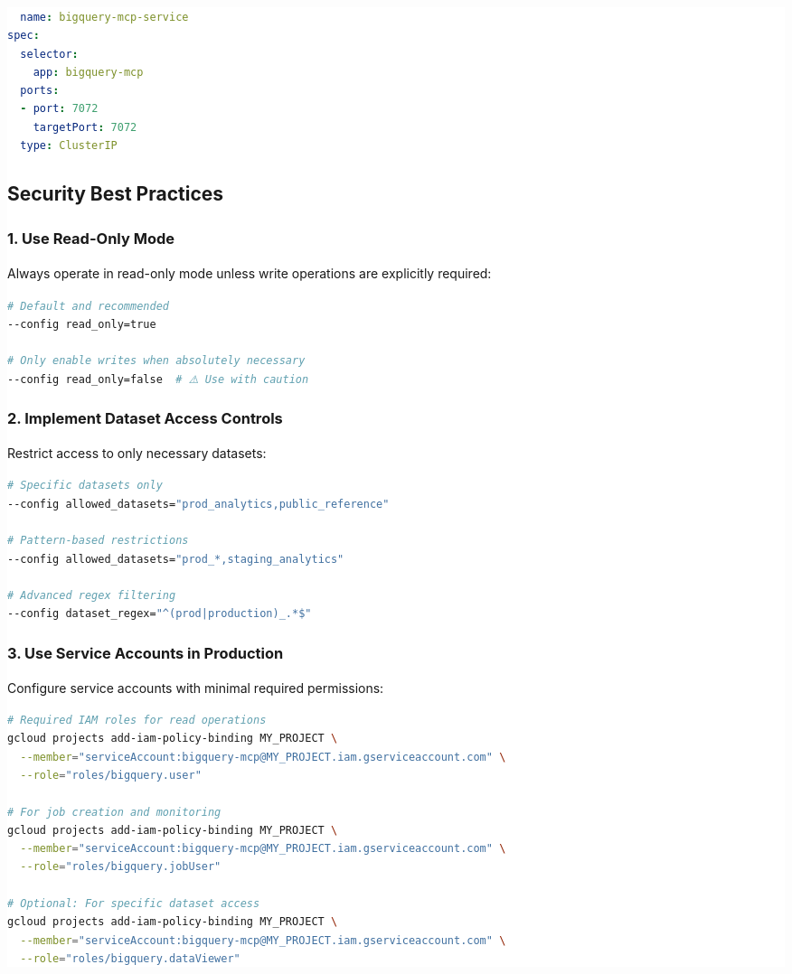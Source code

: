 ```yaml
  name: bigquery-mcp-service
spec:
  selector:
    app: bigquery-mcp
  ports:
  - port: 7072
    targetPort: 7072
  type: ClusterIP
```

## Security Best Practices

### 1. Use Read-Only Mode

Always operate in read-only mode unless write operations are explicitly required:

```bash
# Default and recommended
--config read_only=true

# Only enable writes when absolutely necessary
--config read_only=false  # ⚠️ Use with caution
```

### 2. Implement Dataset Access Controls

Restrict access to only necessary datasets:

```bash
# Specific datasets only
--config allowed_datasets="prod_analytics,public_reference"

# Pattern-based restrictions
--config allowed_datasets="prod_*,staging_analytics"

# Advanced regex filtering
--config dataset_regex="^(prod|production)_.*$"
```

### 3. Use Service Accounts in Production

Configure service accounts with minimal required permissions:

```bash
# Required IAM roles for read operations
gcloud projects add-iam-policy-binding MY_PROJECT \
  --member="serviceAccount:bigquery-mcp@MY_PROJECT.iam.gserviceaccount.com" \
  --role="roles/bigquery.user"

# For job creation and monitoring
gcloud projects add-iam-policy-binding MY_PROJECT \
  --member="serviceAccount:bigquery-mcp@MY_PROJECT.iam.gserviceaccount.com" \
  --role="roles/bigquery.jobUser"

# Optional: For specific dataset access
gcloud projects add-iam-policy-binding MY_PROJECT \
  --member="serviceAccount:bigquery-mcp@MY_PROJECT.iam.gserviceaccount.com" \
  --role="roles/bigquery.dataViewer"
```
